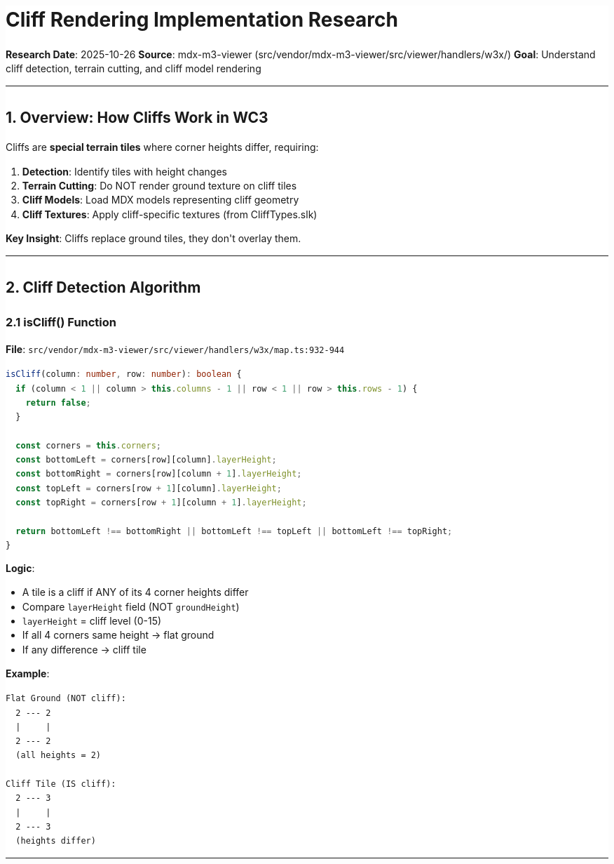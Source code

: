 # Cliff Rendering Implementation Research

**Research Date**: 2025-10-26
**Source**: mdx-m3-viewer (src/vendor/mdx-m3-viewer/src/viewer/handlers/w3x/)
**Goal**: Understand cliff detection, terrain cutting, and cliff model rendering

---

## 1. Overview: How Cliffs Work in WC3

Cliffs are **special terrain tiles** where corner heights differ, requiring:
1. **Detection**: Identify tiles with height changes
2. **Terrain Cutting**: Do NOT render ground texture on cliff tiles
3. **Cliff Models**: Load MDX models representing cliff geometry
4. **Cliff Textures**: Apply cliff-specific textures (from CliffTypes.slk)

**Key Insight**: Cliffs replace ground tiles, they don't overlay them.

---

## 2. Cliff Detection Algorithm

### 2.1 isCliff() Function

**File**: `src/vendor/mdx-m3-viewer/src/viewer/handlers/w3x/map.ts:932-944`

```typescript
isCliff(column: number, row: number): boolean {
  if (column < 1 || column > this.columns - 1 || row < 1 || row > this.rows - 1) {
    return false;
  }

  const corners = this.corners;
  const bottomLeft = corners[row][column].layerHeight;
  const bottomRight = corners[row][column + 1].layerHeight;
  const topLeft = corners[row + 1][column].layerHeight;
  const topRight = corners[row + 1][column + 1].layerHeight;

  return bottomLeft !== bottomRight || bottomLeft !== topLeft || bottomLeft !== topRight;
}
```

**Logic**:
- A tile is a cliff if ANY of its 4 corner heights differ
- Compare `layerHeight` field (NOT `groundHeight`)
- `layerHeight` = cliff level (0-15)
- If all 4 corners same height → flat ground
- If any difference → cliff tile

**Example**:
```
Flat Ground (NOT cliff):
  2 --- 2
  |     |
  2 --- 2
  (all heights = 2)

Cliff Tile (IS cliff):
  2 --- 3
  |     |
  2 --- 3
  (heights differ)
```

---